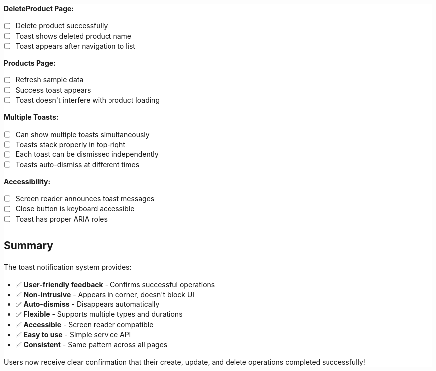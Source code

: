 **DeleteProduct Page:**
- [ ] Delete product successfully
- [ ] Toast shows deleted product name
- [ ] Toast appears after navigation to list

**Products Page:**
- [ ] Refresh sample data
- [ ] Success toast appears
- [ ] Toast doesn't interfere with product loading

**Multiple Toasts:**
- [ ] Can show multiple toasts simultaneously
- [ ] Toasts stack properly in top-right
- [ ] Each toast can be dismissed independently
- [ ] Toasts auto-dismiss at different times

**Accessibility:**
- [ ] Screen reader announces toast messages
- [ ] Close button is keyboard accessible
- [ ] Toast has proper ARIA roles

## Summary

The toast notification system provides:
- ✅ **User-friendly feedback** - Confirms successful operations
- ✅ **Non-intrusive** - Appears in corner, doesn't block UI
- ✅ **Auto-dismiss** - Disappears automatically
- ✅ **Flexible** - Supports multiple types and durations
- ✅ **Accessible** - Screen reader compatible
- ✅ **Easy to use** - Simple service API
- ✅ **Consistent** - Same pattern across all pages

Users now receive clear confirmation that their create, update, and delete operations completed successfully!
